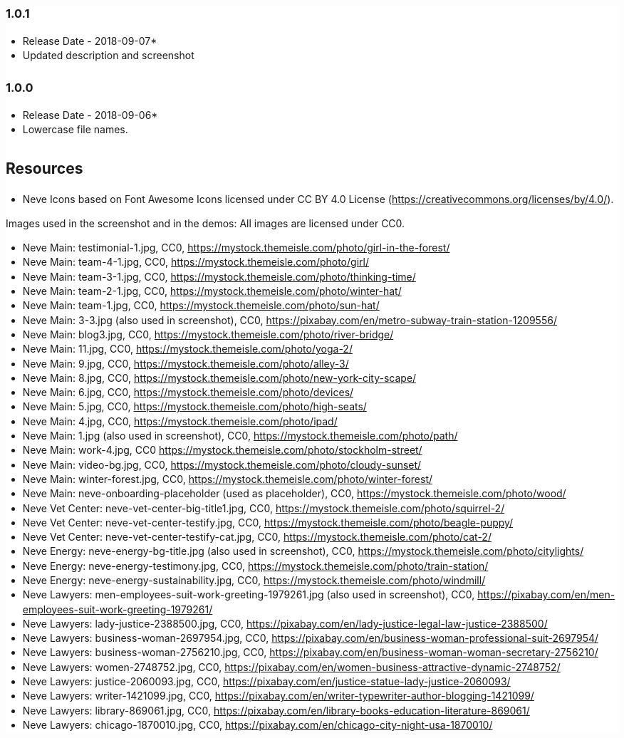 ### 1.0.1 ###
* Release Date - 2018-09-07*
* Updated description and screenshot
 
### 1.0.0 ###
* Release Date - 2018-09-06*
* Lowercase file names.


## Resources ##
* Neve Icons based on Font Awesome Icons licensed under CC BY 4.0 License (https://creativecommons.org/licenses/by/4.0/).

Images used in the screenshot and in the demos:
All  images are licensed under CC0.

* Neve Main: testimonial-1.jpg, CC0, https://mystock.themeisle.com/photo/girl-in-the-forest/
* Neve Main: team-4-1.jpg, CC0, https://mystock.themeisle.com/photo/girl/
* Neve Main: team-3-1.jpg, CC0, https://mystock.themeisle.com/photo/thinking-time/
* Neve Main: team-2-1.jpg, CC0, https://mystock.themeisle.com/photo/winter-hat/
* Neve Main: team-1.jpg, CC0, https://mystock.themeisle.com/photo/sun-hat/
* Neve Main: 3-3.jpg (also used in screenshot), CC0, https://pixabay.com/en/metro-subway-train-station-1209556/
* Neve Main: blog3.jpg, CC0, https://mystock.themeisle.com/photo/river-bridge/
* Neve Main: 11.jpg, CC0, https://mystock.themeisle.com/photo/yoga-2/
* Neve Main: 9.jpg, CC0, https://mystock.themeisle.com/photo/alley-3/
* Neve Main: 8.jpg, CC0, https://mystock.themeisle.com/photo/new-york-city-scape/
* Neve Main: 6.jpg, CC0, https://mystock.themeisle.com/photo/devices/
* Neve Main: 5.jpg, CC0, https://mystock.themeisle.com/photo/high-seats/
* Neve Main: 4.jpg, CC0, https://mystock.themeisle.com/photo/ipad/
* Neve Main: 1.jpg (also used in screenshot), CC0, https://mystock.themeisle.com/photo/path/
* Neve Main: work-4.jpg, CC0 https://mystock.themeisle.com/photo/stockholm-street/
* Neve Main: video-bg.jpg, CC0, https://mystock.themeisle.com/photo/cloudy-sunset/
* Neve Main: winter-forest.jpg, CC0, https://mystock.themeisle.com/photo/winter-forest/
* Neve Main: neve-onboarding-placeholder (used as placeholder), CC0, https://mystock.themeisle.com/photo/wood/
* Neve Vet Center: neve-vet-center-big-title1.jpg, CC0, https://mystock.themeisle.com/photo/squirrel-2/
* Neve Vet Center: neve-vet-center-testify.jpg, CC0, https://mystock.themeisle.com/photo/beagle-puppy/
* Neve Vet Center: neve-vet-center-testify-cat.jpg, CC0, https://mystock.themeisle.com/photo/cat-2/
* Neve Energy: neve-energy-bg-title.jpg (also used in screenshot), CC0, https://mystock.themeisle.com/photo/citylights/
* Neve Energy: neve-energy-testimony.jpg, CC0, https://mystock.themeisle.com/photo/train-station/
* Neve Energy: neve-energy-sustainability.jpg, CC0, https://mystock.themeisle.com/photo/windmill/
* Neve Lawyers: men-employees-suit-work-greeting-1979261.jpg (also used in screenshot), CC0, https://pixabay.com/en/men-employees-suit-work-greeting-1979261/
* Neve Lawyers: lady-justice-2388500.jpg, CC0, https://pixabay.com/en/lady-justice-legal-law-justice-2388500/
* Neve Lawyers: business-woman-2697954.jpg, CC0, https://pixabay.com/en/business-woman-professional-suit-2697954/
* Neve Lawyers: business-woman-2756210.jpg, CC0, https://pixabay.com/en/business-woman-woman-secretary-2756210/
* Neve Lawyers: women-2748752.jpg, CC0, https://pixabay.com/en/women-business-attractive-dynamic-2748752/
* Neve Lawyers: justice-2060093.jpg, CC0, https://pixabay.com/en/justice-statue-lady-justice-2060093/
* Neve Lawyers: writer-1421099.jpg, CC0, https://pixabay.com/en/writer-typewriter-author-blogging-1421099/
* Neve Lawyers: library-869061.jpg, CC0, https://pixabay.com/en/library-books-education-literature-869061/
* Neve Lawyers: chicago-1870010.jpg, CC0, https://pixabay.com/en/chicago-city-night-usa-1870010/